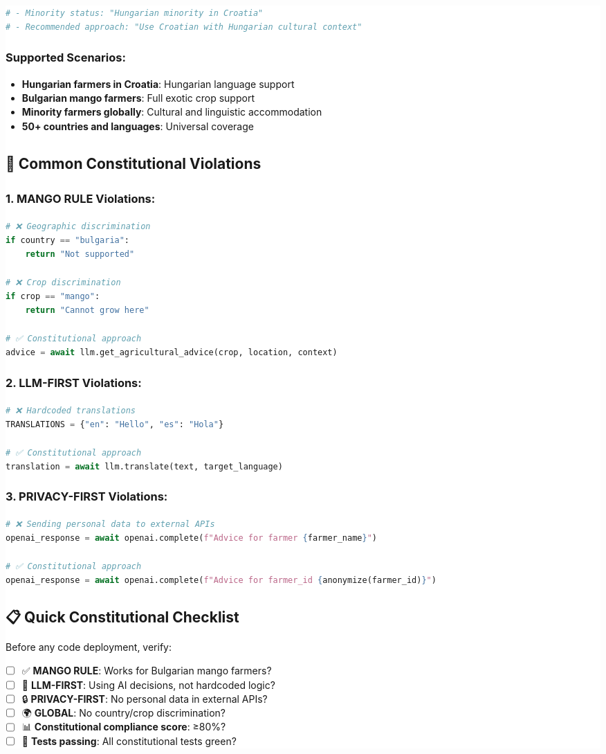 ```python
# - Minority status: "Hungarian minority in Croatia"
# - Recommended approach: "Use Croatian with Hungarian cultural context"
```

### Supported Scenarios:
- **Hungarian farmers in Croatia**: Hungarian language support
- **Bulgarian mango farmers**: Full exotic crop support
- **Minority farmers globally**: Cultural and linguistic accommodation
- **50+ countries and languages**: Universal coverage

## 🚨 Common Constitutional Violations

### 1. MANGO RULE Violations:
```python
# ❌ Geographic discrimination
if country == "bulgaria":
    return "Not supported"

# ❌ Crop discrimination  
if crop == "mango":
    return "Cannot grow here"

# ✅ Constitutional approach
advice = await llm.get_agricultural_advice(crop, location, context)
```

### 2. LLM-FIRST Violations:
```python
# ❌ Hardcoded translations
TRANSLATIONS = {"en": "Hello", "es": "Hola"}

# ✅ Constitutional approach
translation = await llm.translate(text, target_language)
```

### 3. PRIVACY-FIRST Violations:
```python
# ❌ Sending personal data to external APIs
openai_response = await openai.complete(f"Advice for farmer {farmer_name}")

# ✅ Constitutional approach
openai_response = await openai.complete(f"Advice for farmer_id {anonymize(farmer_id)}")
```

## 📋 Quick Constitutional Checklist

Before any code deployment, verify:

- [ ] ✅ **MANGO RULE**: Works for Bulgarian mango farmers?
- [ ] 🧠 **LLM-FIRST**: Using AI decisions, not hardcoded logic?
- [ ] 🔒 **PRIVACY-FIRST**: No personal data in external APIs?
- [ ] 🌍 **GLOBAL**: No country/crop discrimination?
- [ ] 📊 **Constitutional compliance score**: ≥80%?
- [ ] 🧪 **Tests passing**: All constitutional tests green?

